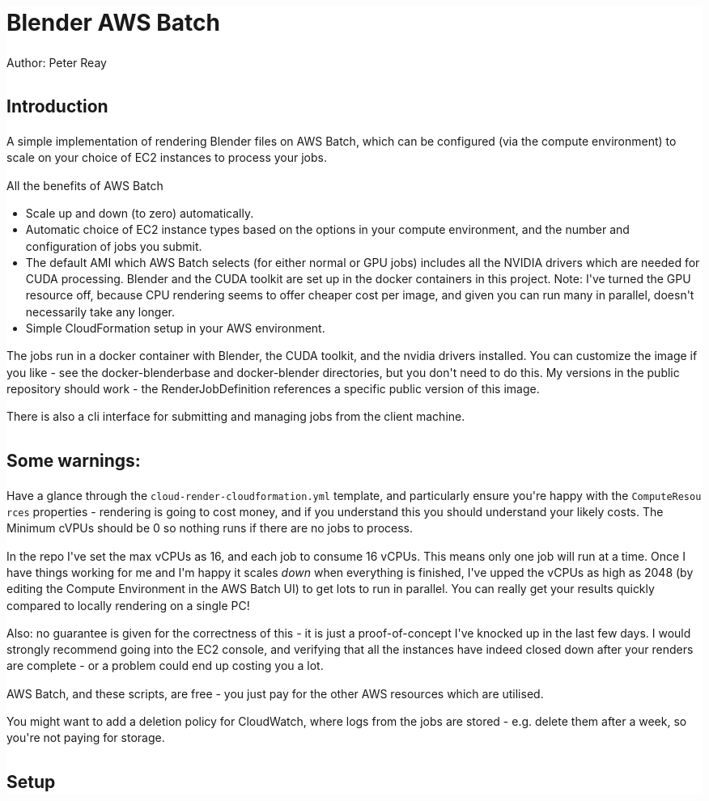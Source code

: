 # Blender AWS Batch

Author: Peter Reay

## Introduction

A simple implementation of rendering Blender files on AWS Batch, which can be configured (via the compute environment) to scale on your choice of EC2 instances to process your jobs.

All the benefits of AWS Batch

- Scale up and down (to zero) automatically.
- Automatic choice of EC2 instance types based on the options in your compute environment, and the number and configuration of jobs you submit.
- The default AMI which AWS Batch selects (for either normal or GPU jobs) includes all the NVIDIA drivers which are needed for CUDA processing. Blender and the CUDA toolkit are set up in the docker containers in this project. Note: I've turned the GPU resource off, because CPU rendering seems to offer cheaper cost per image, and given you can run many in parallel, doesn't necessarily take any longer.
- Simple CloudFormation setup in your AWS environment.

The jobs run in a docker container with Blender, the CUDA toolkit, and the nvidia drivers installed. You can customize the image if you like - see the docker-blenderbase and docker-blender directories, but you don't need to do this. My versions in the public repository should work - the RenderJobDefinition references a specific public version of this image.

There is also a cli interface for submitting and managing jobs from the client machine.

## Some warnings:

Have a glance through the `cloud-render-cloudformation.yml` template, and particularly ensure you're happy with the `ComputeResources` properties - rendering is going to cost money, and if you understand this you should understand your likely costs. The Minimum cVPUs should be 0 so nothing runs if there are no jobs to process. 

In the repo I've set the max vCPUs as 16, and each job to consume 16 vCPUs. This means only one job will run at a time. Once I have things working for me and I'm happy it scales *down* when everything is finished, I've upped the vCPUs as high as 2048 (by editing the Compute Environment in the AWS Batch UI) to get lots to run in parallel. You can really get your results quickly compared to locally rendering on a single PC!

Also: no guarantee is given for the correctness of this - it is just a proof-of-concept I've knocked up in the last few days. I would strongly recommend going into the EC2 console, and verifying that all the instances have indeed closed down after your renders are complete - or a problem could end up costing you a lot.

AWS Batch, and these scripts, are free - you just pay for the other AWS resources which are utilised. 

You might want to add a deletion policy for CloudWatch, where logs from the jobs are stored - e.g. delete them after a week, so you're not paying for storage.

## Setup
